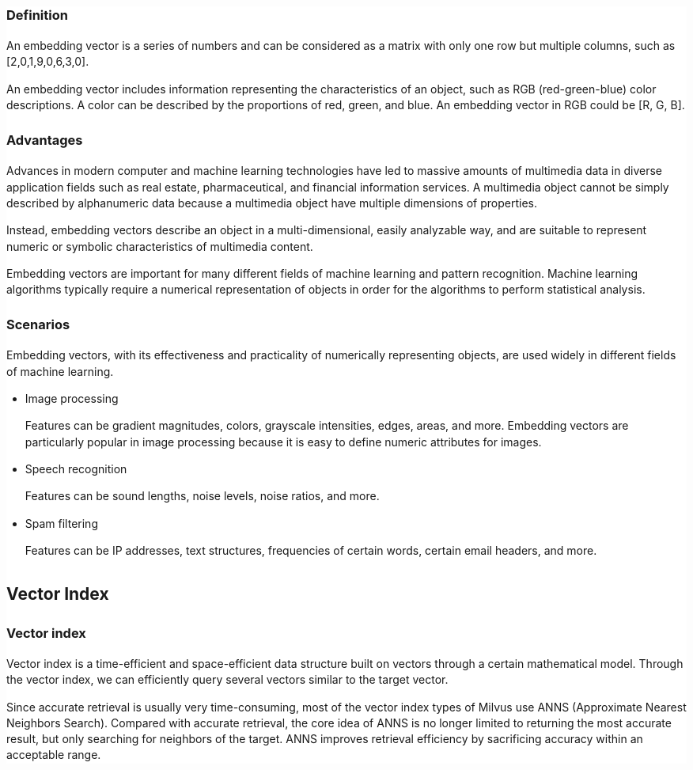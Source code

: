 

### Definition

An embedding vector is a series of numbers and can be considered as a matrix with only one row but multiple columns, such as \[2,0,1,9,0,6,3,0\].

An embedding vector includes information representing the characteristics of an object, such as RGB (red-green-blue) color descriptions. A color can be described by the proportions of red, green, and blue. An embedding vector in RGB could be \[R, G, B\].

### Advantages

Advances in modern computer and machine learning technologies have led to massive amounts of multimedia data in diverse application fields such as real estate, pharmaceutical, and financial information services. A multimedia object cannot be simply described by alphanumeric data because a multimedia object have multiple dimensions of properties. 

Instead, embedding vectors describe an object in a multi-dimensional, easily analyzable way, and are suitable to represent numeric or symbolic characteristics of multimedia content.

Embedding vectors are important for many different fields of machine learning and pattern recognition. Machine learning algorithms typically require a numerical representation of objects in order for the algorithms to perform statistical analysis.

### Scenarios

Embedding vectors, with its effectiveness and practicality of numerically representing objects, are used widely in different fields of machine learning. 

- Image processing

  Features can be gradient magnitudes, colors, grayscale intensities, edges, areas, and more. Embedding vectors are particularly popular in image processing because it is easy to define numeric attributes for images.

- Speech recognition

  Features can be sound lengths, noise levels, noise ratios, and more.

- Spam filtering

  Features can be IP addresses, text structures, frequencies of certain words, certain email headers, and more.


## Vector Index  


### Vector index

Vector index is a time-efficient and space-efficient data structure built on vectors through a certain mathematical model. Through the vector index, we can efficiently query several vectors similar to the target vector.

Since accurate retrieval is usually very time-consuming, most of the vector index types of Milvus use ANNS (Approximate Nearest Neighbors Search). Compared with accurate retrieval, the core idea of ANNS is no longer limited to returning the most accurate result, but only searching for neighbors of the target. ANNS improves retrieval efficiency by sacrificing accuracy within an acceptable range.
